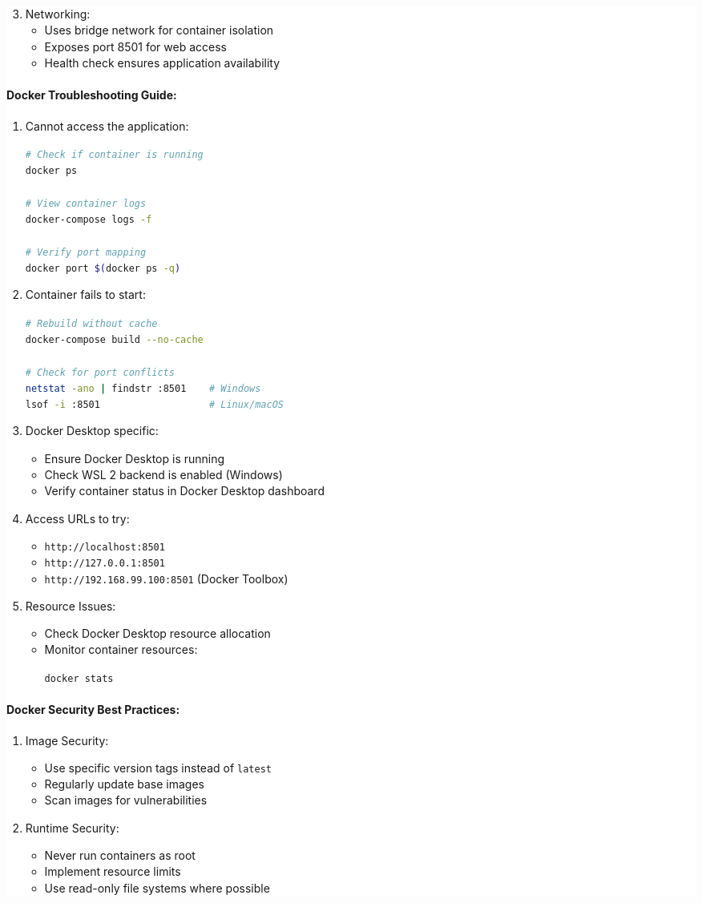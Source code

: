 3. Networking:
   - Uses bridge network for container isolation
   - Exposes port 8501 for web access
   - Health check ensures application availability

#### Docker Troubleshooting Guide:

1. Cannot access the application:
   ```bash
   # Check if container is running
   docker ps

   # View container logs
   docker-compose logs -f

   # Verify port mapping
   docker port $(docker ps -q)
   ```

2. Container fails to start:
   ```bash
   # Rebuild without cache
   docker-compose build --no-cache

   # Check for port conflicts
   netstat -ano | findstr :8501    # Windows
   lsof -i :8501                   # Linux/macOS
   ```

3. Docker Desktop specific:
   - Ensure Docker Desktop is running
   - Check WSL 2 backend is enabled (Windows)
   - Verify container status in Docker Desktop dashboard

4. Access URLs to try:
   - `http://localhost:8501`
   - `http://127.0.0.1:8501`
   - `http://192.168.99.100:8501` (Docker Toolbox)

5. Resource Issues:
   - Check Docker Desktop resource allocation
   - Monitor container resources:
     ```bash
     docker stats
     ```

#### Docker Security Best Practices:

1. Image Security:
   - Use specific version tags instead of `latest`
   - Regularly update base images
   - Scan images for vulnerabilities

2. Runtime Security:
   - Never run containers as root
   - Implement resource limits
   - Use read-only file systems where possible
